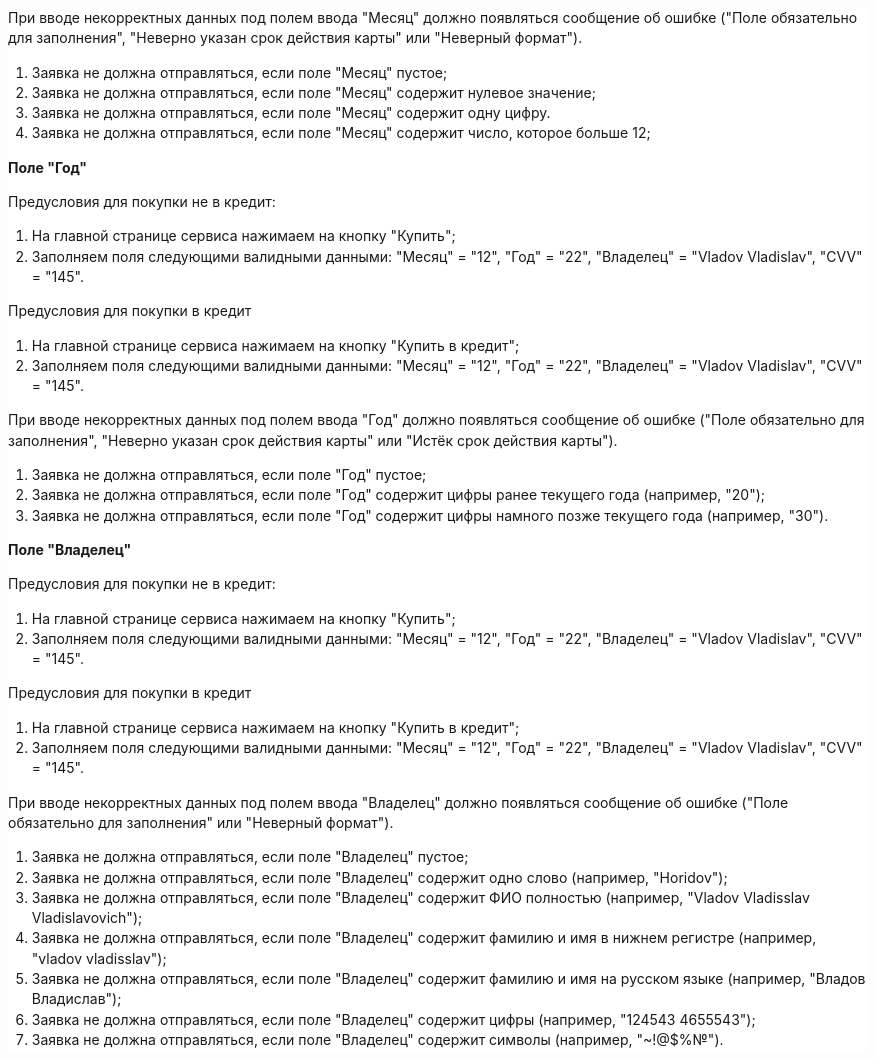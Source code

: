 
При вводе некорректных данных под полем ввода "Месяц" должно появляться сообщение об ошибке ("Поле обязательно для заполнения", "Неверно указан срок действия карты" или "Неверный формат").

1. Заявка не должна отправляться, если поле "Месяц" пустое;
2. Заявка не должна отправляться, если поле "Месяц" содержит нулевое значение;
3. Заявка не должна отправляться, если поле "Месяц" содержит одну цифру.
4. Заявка не должна отправляться, если поле "Месяц" содержит число, которое больше 12;


**Поле "Год"**

Предусловия для покупки не в кредит:

1. На главной странице сервиса нажимаем на кнопку "Купить";
2. Заполняем поля следующими валидными данными: "Месяц" = "12", "Год" = "22", "Владелец" = "Vladov Vladislav", "CVV" = "145".

Предусловия для покупки в кредит

1. На главной странице сервиса нажимаем на кнопку "Купить в кредит";
2. Заполняем поля следующими валидными данными: "Месяц" = "12", "Год" = "22", "Владелец" = "Vladov Vladislav", "CVV" = "145".

При вводе некорректных данных под полем ввода "Год" должно появляться сообщение об ошибке ("Поле обязательно для заполнения", "Неверно указан срок действия карты" или "Истёк срок действия карты").

1. Заявка не должна отправляться, если поле "Год" пустое;
2. Заявка не должна отправляться, если поле "Год" содержит цифры ранее текущего года (например, "20");
3. Заявка не должна отправляться, если поле "Год" содержит цифры намного позже текущего года (например, "30").

**Поле "Владелец"**

Предусловия для покупки не в кредит:

1. На главной странице сервиса нажимаем на кнопку "Купить";
2. Заполняем поля следующими валидными данными: "Месяц" = "12", "Год" = "22", "Владелец" = "Vladov Vladislav", "CVV" = "145".

Предусловия для покупки в кредит

1. На главной странице сервиса нажимаем на кнопку "Купить в кредит";
2. Заполняем поля следующими валидными данными: "Месяц" = "12", "Год" = "22", "Владелец" = "Vladov Vladislav", "CVV" = "145".

При вводе некорректных данных под полем ввода "Владелец" должно появляться сообщение об ошибке ("Поле обязательно для заполнения" или "Неверный формат").

1. Заявка не должна отправляться, если поле "Владелец" пустое;
2. Заявка не должна отправляться, если поле "Владелец" содержит одно слово (например, "Horidov");
3. Заявка не должна отправляться, если поле "Владелец" содержит ФИО полностью (например, "Vladov Vladisslav Vladislavovich");
4. Заявка не должна отправляться, если поле "Владелец" содержит фамилию и имя в нижнем регистре (например, "vladov vladisslav");
5. Заявка не должна отправляться, если поле "Владелец" содержит фамилию и имя на русском языке (например, "Владов Владислав");
6. Заявка не должна отправляться, если поле "Владелец" содержит цифры (например, "124543 4655543");
7. Заявка не должна отправляться, если поле "Владелец" содержит символы (например, "~!@$%№").
